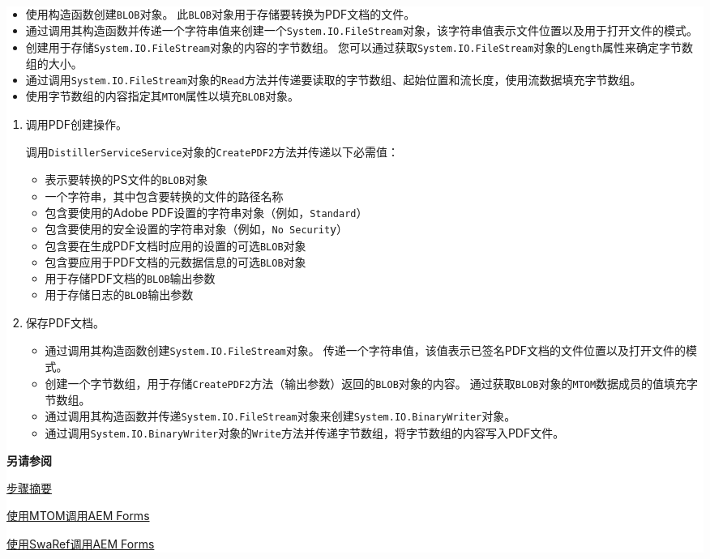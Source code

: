    * 使用构造函数创建`BLOB`对象。 此`BLOB`对象用于存储要转换为PDF文档的文件。
   * 通过调用其构造函数并传递一个字符串值来创建一个`System.IO.FileStream`对象，该字符串值表示文件位置以及用于打开文件的模式。
   * 创建用于存储`System.IO.FileStream`对象的内容的字节数组。 您可以通过获取`System.IO.FileStream`对象的`Length`属性来确定字节数组的大小。
   * 通过调用`System.IO.FileStream`对象的`Read`方法并传递要读取的字节数组、起始位置和流长度，使用流数据填充字节数组。
   * 使用字节数组的内容指定其`MTOM`属性以填充`BLOB`对象。

1. 调用PDF创建操作。

   调用`DistillerServiceService`对象的`CreatePDF2`方法并传递以下必需值：

   * 表示要转换的PS文件的`BLOB`对象
   * 一个字符串，其中包含要转换的文件的路径名称
   * 包含要使用的Adobe PDF设置的字符串对象（例如，`Standard`）
   * 包含要使用的安全设置的字符串对象（例如，`No Securit`y）
   * 包含要在生成PDF文档时应用的设置的可选`BLOB`对象
   * 包含要应用于PDF文档的元数据信息的可选`BLOB`对象
   * 用于存储PDF文档的`BLOB`输出参数
   * 用于存储日志的`BLOB`输出参数

1. 保存PDF文档。

   * 通过调用其构造函数创建`System.IO.FileStream`对象。 传递一个字符串值，该值表示已签名PDF文档的文件位置以及打开文件的模式。
   * 创建一个字节数组，用于存储`CreatePDF2`方法（输出参数）返回的`BLOB`对象的内容。 通过获取`BLOB`对象的`MTOM`数据成员的值填充字节数组。
   * 通过调用其构造函数并传递`System.IO.FileStream`对象来创建`System.IO.BinaryWriter`对象。
   * 通过调用`System.IO.BinaryWriter`对象的`Write`方法并传递字节数组，将字节数组的内容写入PDF文件。

**另请参阅**

[步骤摘要](converting-postscript-pdf-documents.md#summary-of-steps)



[使用MTOM调用AEM Forms](/help/forms/developing/invoking-aem-forms-using-web.md#invoking-aem-forms-using-mtom)

[使用SwaRef调用AEM Forms](/help/forms/developing/invoking-aem-forms-using-web.md#invoking-aem-forms-using-swaref)
